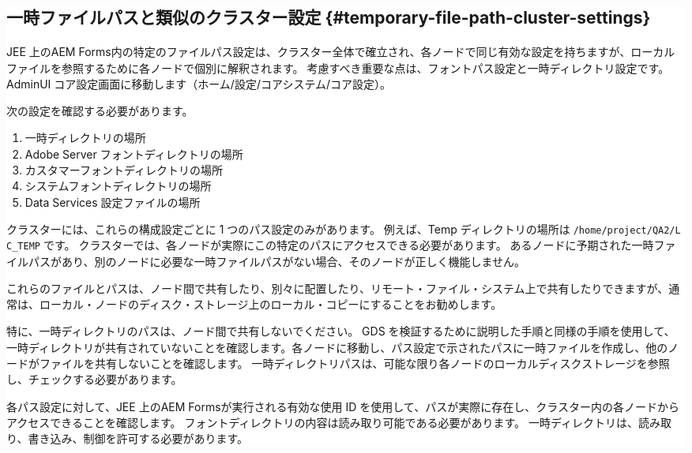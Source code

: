 ## 一時ファイルパスと類似のクラスター設定 {#temporary-file-path-cluster-settings}

JEE 上のAEM Forms内の特定のファイルパス設定は、クラスター全体で確立され、各ノードで同じ有効な設定を持ちますが、ローカルファイルを参照するために各ノードで個別に解釈されます。 考慮すべき重要な点は、フォントパス設定と一時ディレクトリ設定です。 AdminUI コア設定画面に移動します（ホーム/設定/コアシステム/コア設定）。

次の設定を確認する必要があります。

1. 一時ディレクトリの場所
1. Adobe Server フォントディレクトリの場所
1. カスタマーフォントディレクトリの場所
1. システムフォントディレクトリの場所
1. Data Services 設定ファイルの場所

クラスターには、これらの構成設定ごとに 1 つのパス設定のみがあります。 例えば、Temp ディレクトリの場所は `/home/project/QA2/LC_TEMP` です。 クラスターでは、各ノードが実際にこの特定のパスにアクセスできる必要があります。 あるノードに予期された一時ファイルパスがあり、別のノードに必要な一時ファイルパスがない場合、そのノードが正しく機能しません。

これらのファイルとパスは、ノード間で共有したり、別々に配置したり、リモート・ファイル・システム上で共有したりできますが、通常は、ローカル・ノードのディスク・ストレージ上のローカル・コピーにすることをお勧めします。

特に、一時ディレクトリのパスは、ノード間で共有しないでください。 GDS を検証するために説明した手順と同様の手順を使用して、一時ディレクトリが共有されていないことを確認します。各ノードに移動し、パス設定で示されたパスに一時ファイルを作成し、他のノードがファイルを共有しないことを確認します。 一時ディレクトリパスは、可能な限り各ノードのローカルディスクストレージを参照し、チェックする必要があります。

各パス設定に対して、JEE 上のAEM Formsが実行される有効な使用 ID を使用して、パスが実際に存在し、クラスター内の各ノードからアクセスできることを確認します。 フォントディレクトリの内容は読み取り可能である必要があります。 一時ディレクトリは、読み取り、書き込み、制御を許可する必要があります。
